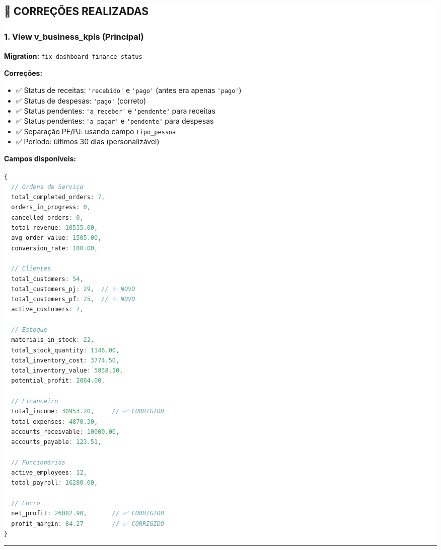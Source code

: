 
## 🔧 **CORREÇÕES REALIZADAS**

### **1. View v_business_kpis (Principal)**

**Migration:** `fix_dashboard_finance_status`

**Correções:**
- ✅ Status de receitas: `'recebido'` e `'pago'` (antes era apenas `'pago'`)
- ✅ Status de despesas: `'pago'` (correto)
- ✅ Status pendentes: `'a_receber'` e `'pendente'` para receitas
- ✅ Status pendentes: `'a_pagar'` e `'pendente'` para despesas
- ✅ Separação PF/PJ: usando campo `tipo_pessoa`
- ✅ Período: últimos 30 dias (personalizável)

**Campos disponíveis:**
```typescript
{
  // Ordens de Serviço
  total_completed_orders: 7,
  orders_in_progress: 0,
  cancelled_orders: 0,
  total_revenue: 10535.00,
  avg_order_value: 1505.00,
  conversion_rate: 100.00,

  // Clientes
  total_customers: 54,
  total_customers_pj: 29,  // ✨ NOVO
  total_customers_pf: 25,  // ✨ NOVO
  active_customers: 7,

  // Estoque
  materials_in_stock: 22,
  total_stock_quantity: 1146.00,
  total_inventory_cost: 3774.50,
  total_inventory_value: 5838.50,
  potential_profit: 2064.00,

  // Financeiro
  total_income: 30953.20,     // ✅ CORRIGIDO
  total_expenses: 4870.30,
  accounts_receivable: 10000.00,
  accounts_payable: 123.51,

  // Funcionários
  active_employees: 12,
  total_payroll: 16280.00,

  // Lucro
  net_profit: 26082.90,       // ✅ CORRIGIDO
  profit_margin: 84.27        // ✅ CORRIGIDO
}
```

---